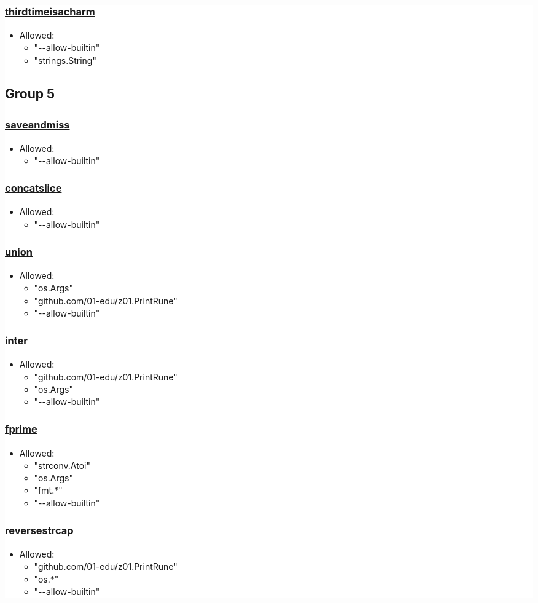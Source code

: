 ### [thirdtimeisacharm](https://github.com/01-edu/public/tree/master/subjects/thirdtimeisacharm/README.md)

- Allowed:
  - "--allow-builtin"
  - "strings.String"

## Group 5

### [saveandmiss](https://github.com/01-edu/public/tree/master/subjects/saveandmiss/README.md)

- Allowed:
  - "--allow-builtin"

### [concatslice](https://github.com/01-edu/public/tree/master/subjects/concatslice/README.md)

- Allowed:
  - "--allow-builtin"

### [union](https://github.com/01-edu/public/tree/master/subjects/union/README.md)

- Allowed:
  - "os.Args"
  - "github.com/01-edu/z01.PrintRune"
  - "--allow-builtin"

### [inter](https://github.com/01-edu/public/tree/master/subjects/inter/README.md)

- Allowed:
  - "github.com/01-edu/z01.PrintRune"
  - "os.Args"
  - "--allow-builtin"

### [fprime](https://github.com/01-edu/public/tree/master/subjects/fprime/README.md)

- Allowed:
  - "strconv.Atoi"
  - "os.Args"
  - "fmt.*"
  - "--allow-builtin"

### [reversestrcap](https://github.com/01-edu/public/tree/master/subjects/reversestrcap/README.md)

- Allowed:
  - "github.com/01-edu/z01.PrintRune"
  - "os.*"
  - "--allow-builtin"

